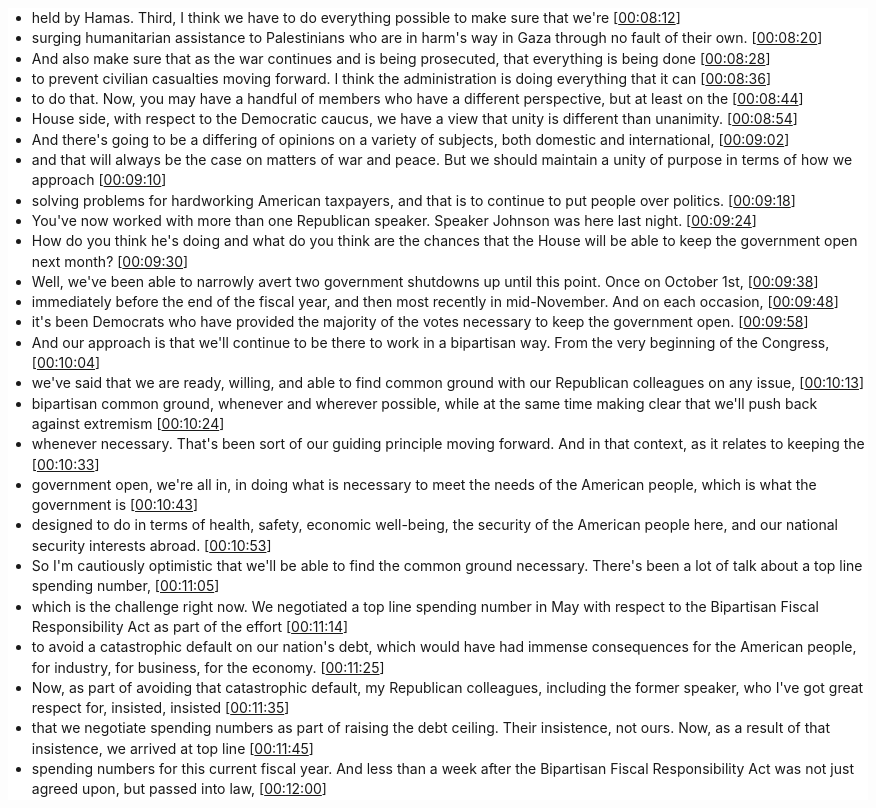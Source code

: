 *  held by Hamas. Third, I think we have to do everything possible to make sure that we're [[00:08:12](https://www.youtube.com/watch?v=Kl64TSnjG-M&t=492.18s)]
*  surging humanitarian assistance to Palestinians who are in harm's way in Gaza through no fault of their own. [[00:08:20](https://www.youtube.com/watch?v=Kl64TSnjG-M&t=500.18s)]
*  And also make sure that as the war continues and is being prosecuted, that everything is being done [[00:08:28](https://www.youtube.com/watch?v=Kl64TSnjG-M&t=508.18s)]
*  to prevent civilian casualties moving forward. I think the administration is doing everything that it can [[00:08:36](https://www.youtube.com/watch?v=Kl64TSnjG-M&t=516.1800000000001s)]
*  to do that. Now, you may have a handful of members who have a different perspective, but at least on the [[00:08:44](https://www.youtube.com/watch?v=Kl64TSnjG-M&t=524.18s)]
*  House side, with respect to the Democratic caucus, we have a view that unity is different than unanimity. [[00:08:54](https://www.youtube.com/watch?v=Kl64TSnjG-M&t=534.18s)]
*  And there's going to be a differing of opinions on a variety of subjects, both domestic and international, [[00:09:02](https://www.youtube.com/watch?v=Kl64TSnjG-M&t=542.18s)]
*  and that will always be the case on matters of war and peace. But we should maintain a unity of purpose in terms of how we approach [[00:09:10](https://www.youtube.com/watch?v=Kl64TSnjG-M&t=550.18s)]
*  solving problems for hardworking American taxpayers, and that is to continue to put people over politics. [[00:09:18](https://www.youtube.com/watch?v=Kl64TSnjG-M&t=558.18s)]
*  You've now worked with more than one Republican speaker. Speaker Johnson was here last night. [[00:09:24](https://www.youtube.com/watch?v=Kl64TSnjG-M&t=564.18s)]
*  How do you think he's doing and what do you think are the chances that the House will be able to keep the government open next month? [[00:09:30](https://www.youtube.com/watch?v=Kl64TSnjG-M&t=570.18s)]
*  Well, we've been able to narrowly avert two government shutdowns up until this point. Once on October 1st, [[00:09:38](https://www.youtube.com/watch?v=Kl64TSnjG-M&t=578.18s)]
*  immediately before the end of the fiscal year, and then most recently in mid-November. And on each occasion, [[00:09:48](https://www.youtube.com/watch?v=Kl64TSnjG-M&t=588.18s)]
*  it's been Democrats who have provided the majority of the votes necessary to keep the government open. [[00:09:58](https://www.youtube.com/watch?v=Kl64TSnjG-M&t=598.18s)]
*  And our approach is that we'll continue to be there to work in a bipartisan way. From the very beginning of the Congress, [[00:10:04](https://www.youtube.com/watch?v=Kl64TSnjG-M&t=604.18s)]
*  we've said that we are ready, willing, and able to find common ground with our Republican colleagues on any issue, [[00:10:13](https://www.youtube.com/watch?v=Kl64TSnjG-M&t=613.18s)]
*  bipartisan common ground, whenever and wherever possible, while at the same time making clear that we'll push back against extremism [[00:10:24](https://www.youtube.com/watch?v=Kl64TSnjG-M&t=624.18s)]
*  whenever necessary. That's been sort of our guiding principle moving forward. And in that context, as it relates to keeping the [[00:10:33](https://www.youtube.com/watch?v=Kl64TSnjG-M&t=633.18s)]
*  government open, we're all in, in doing what is necessary to meet the needs of the American people, which is what the government is [[00:10:43](https://www.youtube.com/watch?v=Kl64TSnjG-M&t=643.18s)]
*  designed to do in terms of health, safety, economic well-being, the security of the American people here, and our national security interests abroad. [[00:10:53](https://www.youtube.com/watch?v=Kl64TSnjG-M&t=653.18s)]
*  So I'm cautiously optimistic that we'll be able to find the common ground necessary. There's been a lot of talk about a top line spending number, [[00:11:05](https://www.youtube.com/watch?v=Kl64TSnjG-M&t=665.18s)]
*  which is the challenge right now. We negotiated a top line spending number in May with respect to the Bipartisan Fiscal Responsibility Act as part of the effort [[00:11:14](https://www.youtube.com/watch?v=Kl64TSnjG-M&t=674.18s)]
*  to avoid a catastrophic default on our nation's debt, which would have had immense consequences for the American people, for industry, for business, for the economy. [[00:11:25](https://www.youtube.com/watch?v=Kl64TSnjG-M&t=685.18s)]
*  Now, as part of avoiding that catastrophic default, my Republican colleagues, including the former speaker, who I've got great respect for, insisted, insisted [[00:11:35](https://www.youtube.com/watch?v=Kl64TSnjG-M&t=695.18s)]
*  that we negotiate spending numbers as part of raising the debt ceiling. Their insistence, not ours. Now, as a result of that insistence, we arrived at top line [[00:11:45](https://www.youtube.com/watch?v=Kl64TSnjG-M&t=705.18s)]
*  spending numbers for this current fiscal year. And less than a week after the Bipartisan Fiscal Responsibility Act was not just agreed upon, but passed into law, [[00:12:00](https://www.youtube.com/watch?v=Kl64TSnjG-M&t=720.18s)]